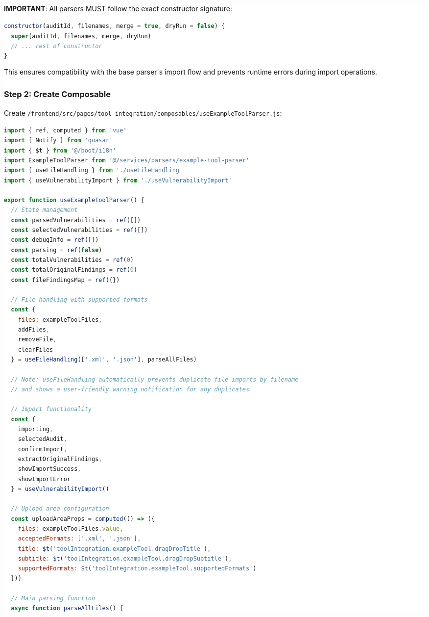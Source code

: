 **IMPORTANT**: All parsers MUST follow the exact constructor signature:

```javascript
constructor(auditId, filenames, merge = true, dryRun = false) {
  super(auditId, filenames, merge, dryRun)
  // ... rest of constructor
}
```

This ensures compatibility with the base parser's import flow and prevents runtime errors during import operations.

### Step 2: Create Composable

Create `/frontend/src/pages/tool-integration/composables/useExampleToolParser.js`:

```javascript
import { ref, computed } from 'vue'
import { Notify } from 'quasar'
import { $t } from '@/boot/i18n'
import ExampleToolParser from '@/services/parsers/example-tool-parser'
import { useFileHandling } from './useFileHandling'
import { useVulnerabilityImport } from './useVulnerabilityImport'

export function useExampleToolParser() {
  // State management
  const parsedVulnerabilities = ref([])
  const selectedVulnerabilities = ref([])
  const debugInfo = ref([])
  const parsing = ref(false)
  const totalVulnerabilities = ref(0)
  const totalOriginalFindings = ref(0)
  const fileFindingsMap = ref({})
  
  // File handling with supported formats
  const {
    files: exampleToolFiles,
    addFiles,
    removeFile,
    clearFiles
  } = useFileHandling(['.xml', '.json'], parseAllFiles)
  
  // Note: useFileHandling automatically prevents duplicate file imports by filename
  // and shows a user-friendly warning notification for any duplicates
  
  // Import functionality
  const {
    importing,
    selectedAudit,
    confirmImport,
    extractOriginalFindings,
    showImportSuccess,
    showImportError
  } = useVulnerabilityImport()
  
  // Upload area configuration
  const uploadAreaProps = computed(() => ({
    files: exampleToolFiles.value,
    acceptedFormats: ['.xml', '.json'],
    title: $t('toolIntegration.exampleTool.dragDropTitle'),
    subtitle: $t('toolIntegration.exampleTool.dragDropSubtitle'),
    supportedFormats: $t('toolIntegration.exampleTool.supportedFormats')
  }))
  
  // Main parsing function
  async function parseAllFiles() {
```